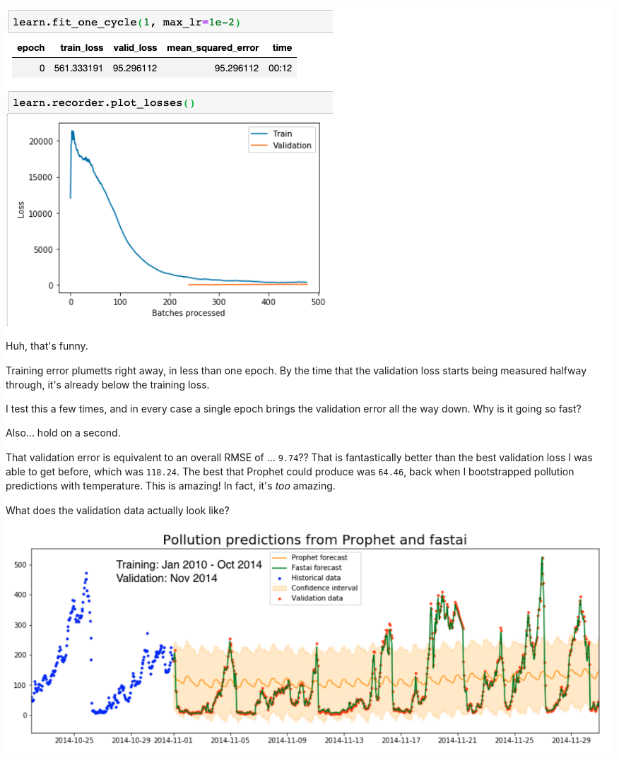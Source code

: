 ![time](/img/13_timeseries/time15.png)

Huh, that's funny.  

Training error plumetts right away, in less than one epoch.  By the time that the validation loss starts being measured halfway through, it's already below the training loss.  

I test this a few times, and in every case a single epoch brings the validation error all the way down.  Why is it going so fast?  

Also... hold on a second.

That validation error is equivalent to an overall RMSE of ... `9.74`??  That is fantastically better than the best validation loss I was able to get before, which was `118.24`.  The best that Prophet could produce was `64.46`, back when I bootstrapped pollution predictions with temperature.  This is amazing! In fact, it's _too_ amazing.  

What does the validation data actually look like?

![time](/img/13_timeseries/time17.png)
